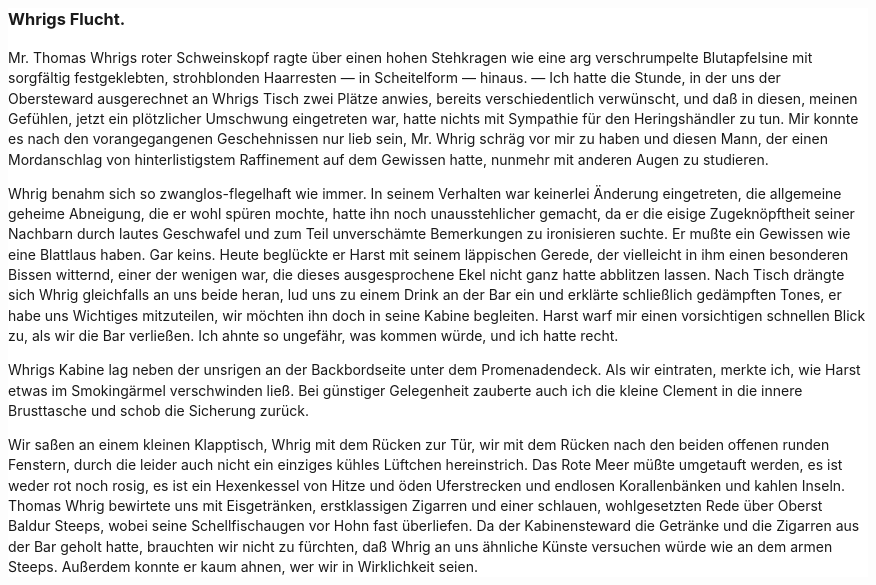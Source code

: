 <h3>Whrigs Flucht.</h3>

Mr. Thomas Whrigs roter Schweinskopf ragte über einen hohen
Stehkragen wie eine arg verschrumpelte Blutapfelsine mit
sorgfältig festgeklebten, strohblonden Haarresten — in
Scheitelform — hinaus. — Ich hatte die Stunde, in der uns der
Obersteward ausgerechnet an Whrigs Tisch zwei Plätze anwies,
bereits verschiedentlich verwünscht, und daß in diesen,
meinen Gefühlen, jetzt ein plötzlicher Umschwung eingetreten
war, hatte nichts mit Sympathie für den Heringshändler zu
tun. Mir konnte es nach den vorangegangenen Geschehnissen
nur lieb sein, Mr. Whrig schräg vor mir zu haben und diesen
Mann, der einen Mordanschlag von hinterlistigstem Raffinement
auf dem Gewissen hatte, nunmehr mit anderen Augen zu
studieren.

Whrig benahm sich so zwanglos-flegelhaft wie immer. In
seinem Verhalten war keinerlei Änderung eingetreten, die
allgemeine geheime Abneigung, die er wohl spüren mochte,
hatte ihn noch unausstehlicher gemacht, da er die eisige
Zugeknöpftheit seiner Nachbarn durch lautes Geschwafel und
zum  Teil unverschämte Bemerkungen zu ironisieren suchte. Er
mußte ein Gewissen wie eine Blattlaus haben. Gar keins.
Heute beglückte er Harst mit seinem läppischen Gerede, der
vielleicht in ihm einen besonderen Bissen witternd, einer
der wenigen war, die dieses ausgesprochene Ekel nicht ganz
hatte abblitzen lassen. Nach Tisch drängte sich Whrig
gleichfalls an uns beide heran, lud uns zu einem Drink an
der Bar ein und erklärte schließlich gedämpften Tones, er
habe uns Wichtiges mitzuteilen, wir möchten ihn doch in
seine Kabine begleiten. Harst warf mir einen vorsichtigen
schnellen Blick zu, als wir die Bar verließen. Ich ahnte so
ungefähr, was kommen würde, und ich hatte recht.

Whrigs Kabine lag neben der unsrigen an der Backbordseite
unter dem Promenadendeck. Als wir eintraten, merkte ich, wie
Harst etwas im Smokingärmel verschwinden ließ. Bei günstiger
Gelegenheit zauberte auch ich die kleine Clement in die
innere Brusttasche und schob die Sicherung zurück.

Wir saßen an einem kleinen Klapptisch, Whrig mit dem Rücken
zur Tür, wir mit dem Rücken nach den beiden offenen runden
Fenstern, durch die leider auch nicht ein einziges kühles
Lüftchen hereinstrich. Das Rote Meer müßte umgetauft
werden, es ist weder rot noch rosig, es ist ein Hexenkessel
von Hitze und öden Uferstrecken und endlosen Korallenbänken
und kahlen Inseln. Thomas Whrig bewirtete uns mit
Eisgetränken, erstklassigen Zigarren und einer schlauen,
wohlgesetzten Rede über Oberst Baldur Steeps, wobei seine
Schellfischaugen vor Hohn fast überliefen. Da der
Kabinensteward die Getränke und die Zigarren aus der Bar
geholt hatte, brauchten wir nicht zu fürchten, daß Whrig an
uns ähnliche Künste versuchen würde wie an dem armen Steeps.
Außerdem konnte er kaum ahnen, wer wir in Wirklichkeit
seien.
